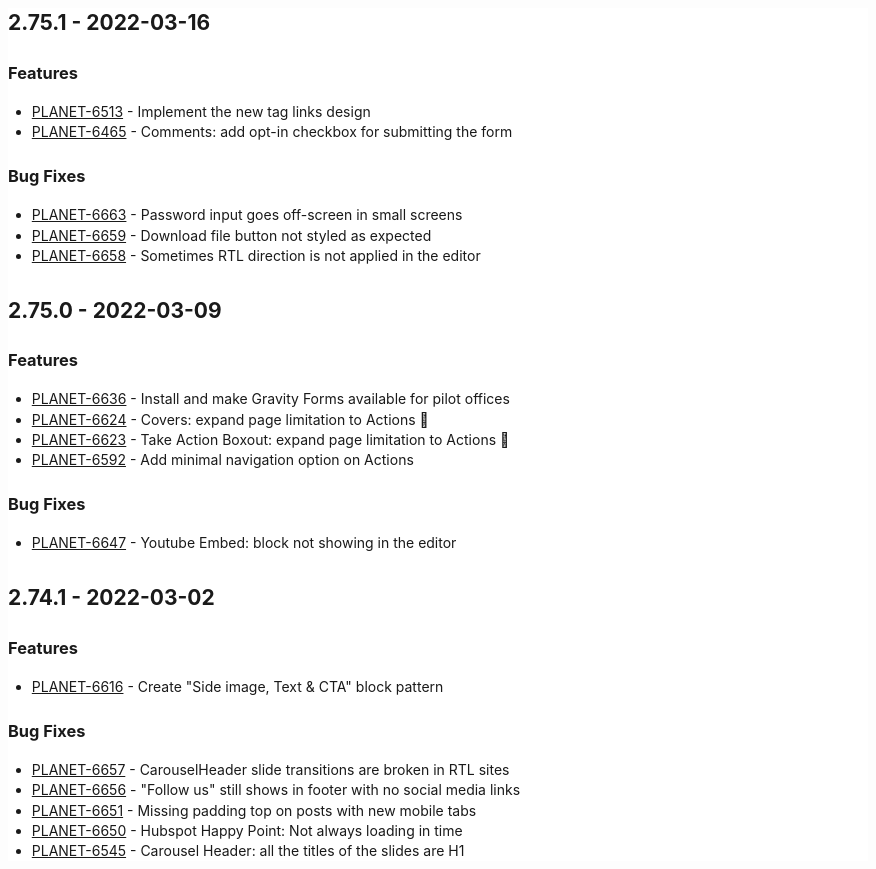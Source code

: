 ## 2.75.1 - 2022-03-16

### Features

* [PLANET-6513](https://jira.greenpeace.org/browse/PLANET-6513) - Implement the new tag links design
* [PLANET-6465](https://jira.greenpeace.org/browse/PLANET-6465) - Comments: add opt-in checkbox for submitting the form

### Bug Fixes

* [PLANET-6663](https://jira.greenpeace.org/browse/PLANET-6663) - Password input goes off-screen in small screens
* [PLANET-6659](https://jira.greenpeace.org/browse/PLANET-6659) - Download file button not styled as expected
* [PLANET-6658](https://jira.greenpeace.org/browse/PLANET-6658) - Sometimes RTL direction is not applied in the editor

## 2.75.0 - 2022-03-09

### Features

* [PLANET-6636](https://jira.greenpeace.org/browse/PLANET-6636) - Install and make Gravity Forms available for pilot offices
* [PLANET-6624](https://jira.greenpeace.org/browse/PLANET-6624) - Covers: expand page limitation to Actions 🔑
* [PLANET-6623](https://jira.greenpeace.org/browse/PLANET-6623) - Take Action Boxout: expand page limitation to Actions 🔑
* [PLANET-6592](https://jira.greenpeace.org/browse/PLANET-6592) - Add minimal navigation option on Actions

### Bug Fixes

* [PLANET-6647](https://jira.greenpeace.org/browse/PLANET-6647) - Youtube Embed: block not showing in the editor

## 2.74.1 - 2022-03-02

### Features

* [PLANET-6616](https://jira.greenpeace.org/browse/PLANET-6616) - Create "Side image, Text & CTA" block pattern

### Bug Fixes

* [PLANET-6657](https://jira.greenpeace.org/browse/PLANET-6657) - CarouselHeader slide transitions are broken in RTL sites
* [PLANET-6656](https://jira.greenpeace.org/browse/PLANET-6656) - "Follow us" still shows in footer with no social media links
* [PLANET-6651](https://jira.greenpeace.org/browse/PLANET-6651) - Missing padding top on posts with new mobile tabs
* [PLANET-6650](https://jira.greenpeace.org/browse/PLANET-6650) - Hubspot Happy Point: Not always loading in time
* [PLANET-6545](https://jira.greenpeace.org/browse/PLANET-6545) - Carousel Header: all the titles of the slides are H1
